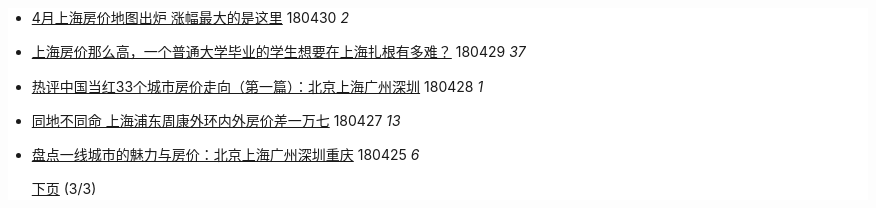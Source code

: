 - [4月上海房价地图出炉 涨幅最大的是这里](http://jkwz.applinzi.com/ittc/7097774346242360336.html#4%E6%9C%88%E4%B8%8A%E6%B5%B7%E6%88%BF%E4%BB%B7%E5%9C%B0%E5%9B%BE%E5%87%BA%E7%82%89+%E6%B6%A8%E5%B9%85%E6%9C%80%E5%A4%A7%E7%9A%84%E6%98%AF%E8%BF%99%E9%87%8C) 180430 *2* 
- [上海房价那么高，一个普通大学毕业的学生想要在上海扎根有多难？](http://jkwz.applinzi.com/ittc/7097402549340734470.html#%E4%B8%8A%E6%B5%B7%E6%88%BF%E4%BB%B7%E9%82%A3%E4%B9%88%E9%AB%98%EF%BC%8C%E4%B8%80%E4%B8%AA%E6%99%AE%E9%80%9A%E5%A4%A7%E5%AD%A6%E6%AF%95%E4%B8%9A%E7%9A%84%E5%AD%A6%E7%94%9F%E6%83%B3%E8%A6%81%E5%9C%A8%E4%B8%8A%E6%B5%B7%E6%89%8E%E6%A0%B9%E6%9C%89%E5%A4%9A%E9%9A%BE%EF%BC%9F) 180429 *37* 
- [热评中国当红33个城市房价走向（第一篇）：北京上海广州深圳](http://jkwz.applinzi.com/ittc/7096621035178951696.html#%E7%83%AD%E8%AF%84%E4%B8%AD%E5%9B%BD%E5%BD%93%E7%BA%A233%E4%B8%AA%E5%9F%8E%E5%B8%82%E6%88%BF%E4%BB%B7%E8%B5%B0%E5%90%91%EF%BC%88%E7%AC%AC%E4%B8%80%E7%AF%87%EF%BC%89%EF%BC%9A%E5%8C%97%E4%BA%AC%E4%B8%8A%E6%B5%B7%E5%B9%BF%E5%B7%9E%E6%B7%B1%E5%9C%B3) 180428 *1* 
- [同地不同命 上海浦东周康外环内外房价差一万七](http://jkwz.applinzi.com/ittc/7096647244872942598.html#%E5%90%8C%E5%9C%B0%E4%B8%8D%E5%90%8C%E5%91%BD+%E4%B8%8A%E6%B5%B7%E6%B5%A6%E4%B8%9C%E5%91%A8%E5%BA%B7%E5%A4%96%E7%8E%AF%E5%86%85%E5%A4%96%E6%88%BF%E4%BB%B7%E5%B7%AE%E4%B8%80%E4%B8%87%E4%B8%83) 180427 *13* 
- [盘点一线城市的魅力与房价：北京上海广州深圳重庆](http://jkwz.applinzi.com/ittc/7095996070154994698.html#%E7%9B%98%E7%82%B9%E4%B8%80%E7%BA%BF%E5%9F%8E%E5%B8%82%E7%9A%84%E9%AD%85%E5%8A%9B%E4%B8%8E%E6%88%BF%E4%BB%B7%EF%BC%9A%E5%8C%97%E4%BA%AC%E4%B8%8A%E6%B5%B7%E5%B9%BF%E5%B7%9E%E6%B7%B1%E5%9C%B3%E9%87%8D%E5%BA%86) 180425 *6* 



  [下页](房价_上海2.md)          (3/3)